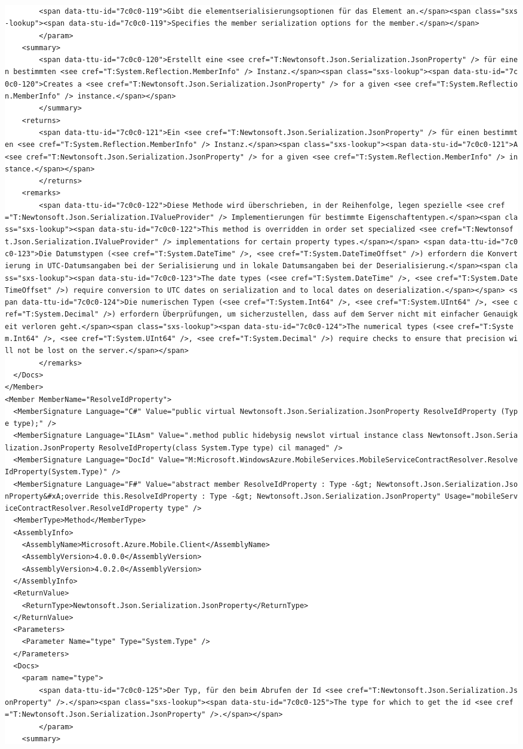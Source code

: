             <span data-ttu-id="7c0c0-119">Gibt die elementserialisierungsoptionen für das Element an.</span><span class="sxs-lookup"><span data-stu-id="7c0c0-119">Specifies the member serialization options for the member.</span></span>
            </param>
        <summary>
            <span data-ttu-id="7c0c0-120">Erstellt eine <see cref="T:Newtonsoft.Json.Serialization.JsonProperty" /> für einen bestimmten <see cref="T:System.Reflection.MemberInfo" /> Instanz.</span><span class="sxs-lookup"><span data-stu-id="7c0c0-120">Creates a <see cref="T:Newtonsoft.Json.Serialization.JsonProperty" /> for a given <see cref="T:System.Reflection.MemberInfo" /> instance.</span></span>
            </summary>
        <returns>
            <span data-ttu-id="7c0c0-121">Ein <see cref="T:Newtonsoft.Json.Serialization.JsonProperty" /> für einen bestimmten <see cref="T:System.Reflection.MemberInfo" /> Instanz.</span><span class="sxs-lookup"><span data-stu-id="7c0c0-121">A <see cref="T:Newtonsoft.Json.Serialization.JsonProperty" /> for a given <see cref="T:System.Reflection.MemberInfo" /> instance.</span></span>
            </returns>
        <remarks>
            <span data-ttu-id="7c0c0-122">Diese Methode wird überschrieben, in der Reihenfolge, legen spezielle <see cref="T:Newtonsoft.Json.Serialization.IValueProvider" /> Implementierungen für bestimmte Eigenschaftentypen.</span><span class="sxs-lookup"><span data-stu-id="7c0c0-122">This method is overridden in order set specialized <see cref="T:Newtonsoft.Json.Serialization.IValueProvider" /> implementations for certain property types.</span></span> <span data-ttu-id="7c0c0-123">Die Datumstypen (<see cref="T:System.DateTime" />, <see cref="T:System.DateTimeOffset" />) erfordern die Konvertierung in UTC-Datumsangaben bei der Serialisierung und in lokale Datumsangaben bei der Deserialisierung.</span><span class="sxs-lookup"><span data-stu-id="7c0c0-123">The date types (<see cref="T:System.DateTime" />, <see cref="T:System.DateTimeOffset" />) require conversion to UTC dates on serialization and to local dates on deserialization.</span></span> <span data-ttu-id="7c0c0-124">Die numerischen Typen (<see cref="T:System.Int64" />, <see cref="T:System.UInt64" />, <see cref="T:System.Decimal" />) erfordern Überprüfungen, um sicherzustellen, dass auf dem Server nicht mit einfacher Genauigkeit verloren geht.</span><span class="sxs-lookup"><span data-stu-id="7c0c0-124">The numerical types (<see cref="T:System.Int64" />, <see cref="T:System.UInt64" />, <see cref="T:System.Decimal" />) require checks to ensure that precision will not be lost on the server.</span></span>
            </remarks>
      </Docs>
    </Member>
    <Member MemberName="ResolveIdProperty">
      <MemberSignature Language="C#" Value="public virtual Newtonsoft.Json.Serialization.JsonProperty ResolveIdProperty (Type type);" />
      <MemberSignature Language="ILAsm" Value=".method public hidebysig newslot virtual instance class Newtonsoft.Json.Serialization.JsonProperty ResolveIdProperty(class System.Type type) cil managed" />
      <MemberSignature Language="DocId" Value="M:Microsoft.WindowsAzure.MobileServices.MobileServiceContractResolver.ResolveIdProperty(System.Type)" />
      <MemberSignature Language="F#" Value="abstract member ResolveIdProperty : Type -&gt; Newtonsoft.Json.Serialization.JsonProperty&#xA;override this.ResolveIdProperty : Type -&gt; Newtonsoft.Json.Serialization.JsonProperty" Usage="mobileServiceContractResolver.ResolveIdProperty type" />
      <MemberType>Method</MemberType>
      <AssemblyInfo>
        <AssemblyName>Microsoft.Azure.Mobile.Client</AssemblyName>
        <AssemblyVersion>4.0.0.0</AssemblyVersion>
        <AssemblyVersion>4.0.2.0</AssemblyVersion>
      </AssemblyInfo>
      <ReturnValue>
        <ReturnType>Newtonsoft.Json.Serialization.JsonProperty</ReturnType>
      </ReturnValue>
      <Parameters>
        <Parameter Name="type" Type="System.Type" />
      </Parameters>
      <Docs>
        <param name="type">
            <span data-ttu-id="7c0c0-125">Der Typ, für den beim Abrufen der Id <see cref="T:Newtonsoft.Json.Serialization.JsonProperty" />.</span><span class="sxs-lookup"><span data-stu-id="7c0c0-125">The type for which to get the id <see cref="T:Newtonsoft.Json.Serialization.JsonProperty" />.</span></span>
            </param>
        <summary>